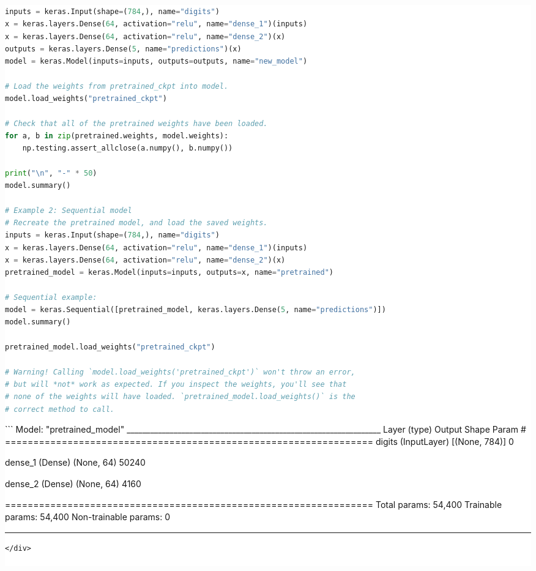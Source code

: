 ```python
inputs = keras.Input(shape=(784,), name="digits")
x = keras.layers.Dense(64, activation="relu", name="dense_1")(inputs)
x = keras.layers.Dense(64, activation="relu", name="dense_2")(x)
outputs = keras.layers.Dense(5, name="predictions")(x)
model = keras.Model(inputs=inputs, outputs=outputs, name="new_model")

# Load the weights from pretrained_ckpt into model.
model.load_weights("pretrained_ckpt")

# Check that all of the pretrained weights have been loaded.
for a, b in zip(pretrained.weights, model.weights):
    np.testing.assert_allclose(a.numpy(), b.numpy())

print("\n", "-" * 50)
model.summary()

# Example 2: Sequential model
# Recreate the pretrained model, and load the saved weights.
inputs = keras.Input(shape=(784,), name="digits")
x = keras.layers.Dense(64, activation="relu", name="dense_1")(inputs)
x = keras.layers.Dense(64, activation="relu", name="dense_2")(x)
pretrained_model = keras.Model(inputs=inputs, outputs=x, name="pretrained")

# Sequential example:
model = keras.Sequential([pretrained_model, keras.layers.Dense(5, name="predictions")])
model.summary()

pretrained_model.load_weights("pretrained_ckpt")

# Warning! Calling `model.load_weights('pretrained_ckpt')` won't throw an error,
# but will *not* work as expected. If you inspect the weights, you'll see that
# none of the weights will have loaded. `pretrained_model.load_weights()` is the
# correct method to call.
```

<div class="k-default-codeblock">
```
Model: "pretrained_model"
_________________________________________________________________
 Layer (type)                Output Shape              Param #   
=================================================================
 digits (InputLayer)         [(None, 784)]             0         
                                                                 
 dense_1 (Dense)             (None, 64)                50240     
                                                                 
 dense_2 (Dense)             (None, 64)                4160      
                                                                 
=================================================================
Total params: 54,400
Trainable params: 54,400
Non-trainable params: 0
_________________________________________________________________
```
</div>
    
